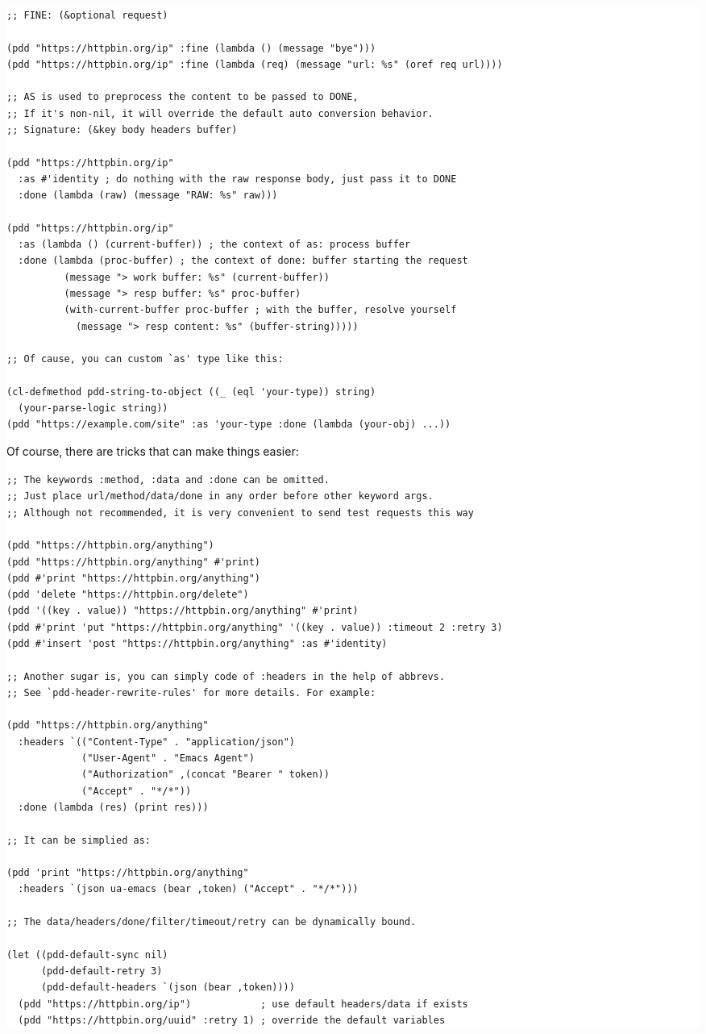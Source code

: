 ``` emacs-lisp
;; FINE: (&optional request)

(pdd "https://httpbin.org/ip" :fine (lambda () (message "bye")))
(pdd "https://httpbin.org/ip" :fine (lambda (req) (message "url: %s" (oref req url))))

;; AS is used to preprocess the content to be passed to DONE,
;; If it's non-nil, it will override the default auto conversion behavior.
;; Signature: (&key body headers buffer)

(pdd "https://httpbin.org/ip"
  :as #'identity ; do nothing with the raw response body, just pass it to DONE
  :done (lambda (raw) (message "RAW: %s" raw)))

(pdd "https://httpbin.org/ip"
  :as (lambda () (current-buffer)) ; the context of as: process buffer
  :done (lambda (proc-buffer) ; the context of done: buffer starting the request
          (message "> work buffer: %s" (current-buffer))
          (message "> resp buffer: %s" proc-buffer)
          (with-current-buffer proc-buffer ; with the buffer, resolve yourself
            (message "> resp content: %s" (buffer-string)))))

;; Of cause, you can custom `as' type like this:

(cl-defmethod pdd-string-to-object ((_ (eql 'your-type)) string)
  (your-parse-logic string))
(pdd "https://example.com/site" :as 'your-type :done (lambda (your-obj) ...))
```

Of course, there are tricks that can make things easier:
``` emacs-lisp
;; The keywords :method, :data and :done can be omitted.
;; Just place url/method/data/done in any order before other keyword args.
;; Although not recommended, it is very convenient to send test requests this way

(pdd "https://httpbin.org/anything")
(pdd "https://httpbin.org/anything" #'print)
(pdd #'print "https://httpbin.org/anything")
(pdd 'delete "https://httpbin.org/delete")
(pdd '((key . value)) "https://httpbin.org/anything" #'print)
(pdd #'print 'put "https://httpbin.org/anything" '((key . value)) :timeout 2 :retry 3)
(pdd #'insert 'post "https://httpbin.org/anything" :as #'identity)

;; Another sugar is, you can simply code of :headers in the help of abbrevs.
;; See `pdd-header-rewrite-rules' for more details. For example:

(pdd "https://httpbin.org/anything"
  :headers `(("Content-Type" . "application/json")
             ("User-Agent" . "Emacs Agent")
             ("Authorization" ,(concat "Bearer " token))
             ("Accept" . "*/*"))
  :done (lambda (res) (print res)))

;; It can be simplied as:

(pdd 'print "https://httpbin.org/anything"
  :headers `(json ua-emacs (bear ,token) ("Accept" . "*/*")))

;; The data/headers/done/filter/timeout/retry can be dynamically bound.

(let ((pdd-default-sync nil)
      (pdd-default-retry 3)
      (pdd-default-headers `(json (bear ,token))))
  (pdd "https://httpbin.org/ip")            ; use default headers/data if exists
  (pdd "https://httpbin.org/uuid" :retry 1) ; override the default variables
```